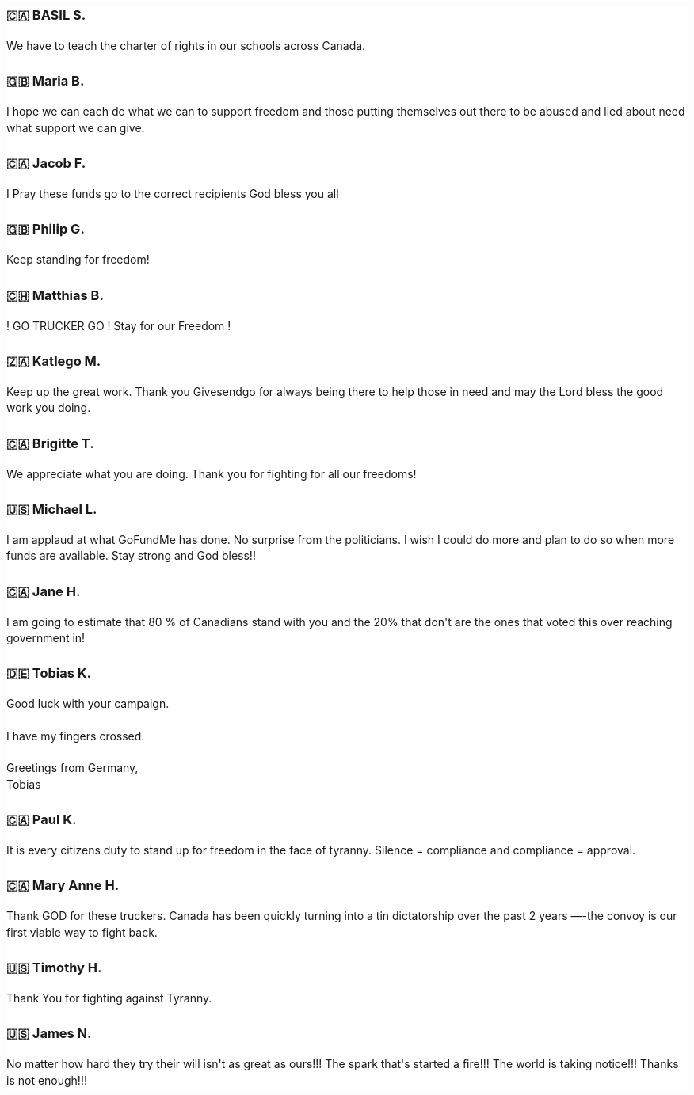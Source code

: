 ### 🇨🇦 BASIL S.
We have to teach the charter of rights in our schools across Canada.

### 🇬🇧 Maria B.
I hope we can each do what we can to support freedom and those putting themselves out there to be abused and lied about need what support we can give. 

### 🇨🇦 Jacob F.
I Pray these funds go to the correct  recipients God bless you all

### 🇬🇧 Philip G.
Keep standing for freedom!

### 🇨🇭 Matthias B.
! GO TRUCKER GO ! Stay for our Freedom !

### 🇿🇦 Katlego M.
Keep up the great work. Thank you Givesendgo for always being there to help those in need and may the Lord bless the good work you doing. 

### 🇨🇦 Brigitte  T.
We appreciate what you are doing. Thank you for fighting for all our freedoms! 

### 🇺🇸 Michael L.
I am applaud at what GoFundMe has done. No surprise from the politicians. I wish I could do more and plan to do so when more funds are available. Stay strong and God bless!!

### 🇨🇦 Jane  H.
I am going to estimate that 80 % of Canadians stand with you and the 20% that don't are the ones that voted this over reaching government in!

### 🇩🇪 Tobias K.
Good luck with your campaign.<br /><br />I have my fingers crossed.<br /><br />Greetings from Germany,<br />Tobias

### 🇨🇦 Paul  K.
It is every citizens duty to stand up for freedom in the face of tyranny.  Silence = compliance and compliance = approval.

### 🇨🇦 Mary Anne  H.
Thank GOD for these truckers. Canada has been quickly turning into a tin  dictatorship over the past 2 years —-the convoy is our first viable way to fight back. 

### 🇺🇸 Timothy H.
Thank You for fighting against Tyranny.

### 🇺🇸 James N.
No matter how hard they try their will isn't as great as ours!!! The spark that's started a fire!!! The world is taking notice!!! Thanks is not enough!!!
